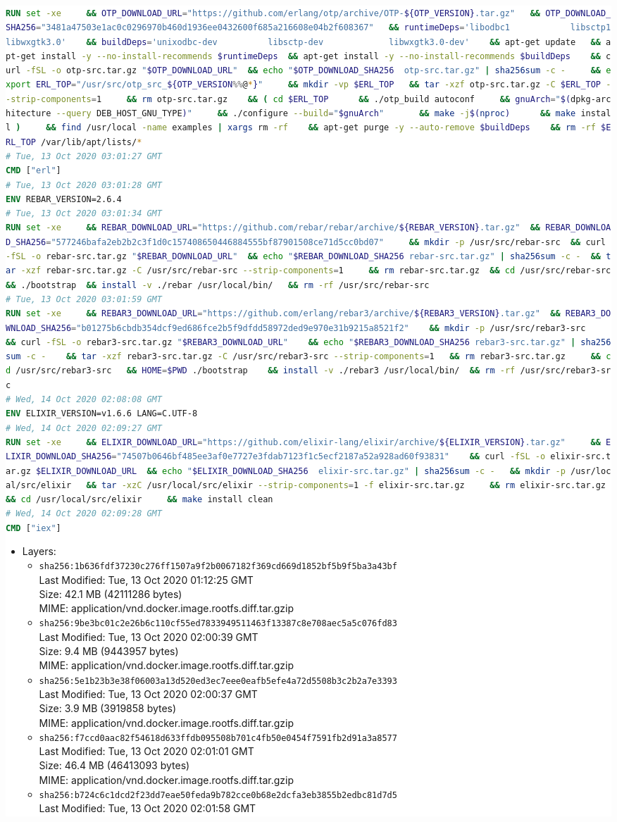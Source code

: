 ```dockerfile
RUN set -xe 	&& OTP_DOWNLOAD_URL="https://github.com/erlang/otp/archive/OTP-${OTP_VERSION}.tar.gz" 	&& OTP_DOWNLOAD_SHA256="3481a47503e1ac0c0296970b460d1936ee0432600f685a216608e04b2f608367" 	&& runtimeDeps='libodbc1 			libsctp1 			libwxgtk3.0' 	&& buildDeps='unixodbc-dev 			libsctp-dev 			libwxgtk3.0-dev' 	&& apt-get update 	&& apt-get install -y --no-install-recommends $runtimeDeps 	&& apt-get install -y --no-install-recommends $buildDeps 	&& curl -fSL -o otp-src.tar.gz "$OTP_DOWNLOAD_URL" 	&& echo "$OTP_DOWNLOAD_SHA256  otp-src.tar.gz" | sha256sum -c - 	&& export ERL_TOP="/usr/src/otp_src_${OTP_VERSION%%@*}" 	&& mkdir -vp $ERL_TOP 	&& tar -xzf otp-src.tar.gz -C $ERL_TOP --strip-components=1 	&& rm otp-src.tar.gz 	&& ( cd $ERL_TOP 	  && ./otp_build autoconf 	  && gnuArch="$(dpkg-architecture --query DEB_HOST_GNU_TYPE)" 	  && ./configure --build="$gnuArch" 	  && make -j$(nproc) 	  && make install ) 	&& find /usr/local -name examples | xargs rm -rf 	&& apt-get purge -y --auto-remove $buildDeps 	&& rm -rf $ERL_TOP /var/lib/apt/lists/*
# Tue, 13 Oct 2020 03:01:27 GMT
CMD ["erl"]
# Tue, 13 Oct 2020 03:01:28 GMT
ENV REBAR_VERSION=2.6.4
# Tue, 13 Oct 2020 03:01:34 GMT
RUN set -xe 	&& REBAR_DOWNLOAD_URL="https://github.com/rebar/rebar/archive/${REBAR_VERSION}.tar.gz" 	&& REBAR_DOWNLOAD_SHA256="577246bafa2eb2b2c3f1d0c157408650446884555bf87901508ce71d5cc0bd07" 	&& mkdir -p /usr/src/rebar-src 	&& curl -fSL -o rebar-src.tar.gz "$REBAR_DOWNLOAD_URL" 	&& echo "$REBAR_DOWNLOAD_SHA256 rebar-src.tar.gz" | sha256sum -c - 	&& tar -xzf rebar-src.tar.gz -C /usr/src/rebar-src --strip-components=1 	&& rm rebar-src.tar.gz 	&& cd /usr/src/rebar-src 	&& ./bootstrap 	&& install -v ./rebar /usr/local/bin/ 	&& rm -rf /usr/src/rebar-src
# Tue, 13 Oct 2020 03:01:59 GMT
RUN set -xe 	&& REBAR3_DOWNLOAD_URL="https://github.com/erlang/rebar3/archive/${REBAR3_VERSION}.tar.gz" 	&& REBAR3_DOWNLOAD_SHA256="b01275b6cbdb354dcf9ed686fce2b5f9dfdd58972ded9e970e31b9215a8521f2" 	&& mkdir -p /usr/src/rebar3-src 	&& curl -fSL -o rebar3-src.tar.gz "$REBAR3_DOWNLOAD_URL" 	&& echo "$REBAR3_DOWNLOAD_SHA256 rebar3-src.tar.gz" | sha256sum -c - 	&& tar -xzf rebar3-src.tar.gz -C /usr/src/rebar3-src --strip-components=1 	&& rm rebar3-src.tar.gz 	&& cd /usr/src/rebar3-src 	&& HOME=$PWD ./bootstrap 	&& install -v ./rebar3 /usr/local/bin/ 	&& rm -rf /usr/src/rebar3-src
# Wed, 14 Oct 2020 02:08:08 GMT
ENV ELIXIR_VERSION=v1.6.6 LANG=C.UTF-8
# Wed, 14 Oct 2020 02:09:27 GMT
RUN set -xe 	&& ELIXIR_DOWNLOAD_URL="https://github.com/elixir-lang/elixir/archive/${ELIXIR_VERSION}.tar.gz" 	&& ELIXIR_DOWNLOAD_SHA256="74507b0646bf485ee3af0e7727e3fdab7123f1c5ecf2187a52a928ad60f93831" 	&& curl -fSL -o elixir-src.tar.gz $ELIXIR_DOWNLOAD_URL 	&& echo "$ELIXIR_DOWNLOAD_SHA256  elixir-src.tar.gz" | sha256sum -c - 	&& mkdir -p /usr/local/src/elixir 	&& tar -xzC /usr/local/src/elixir --strip-components=1 -f elixir-src.tar.gz 	&& rm elixir-src.tar.gz 	&& cd /usr/local/src/elixir 	&& make install clean
# Wed, 14 Oct 2020 02:09:28 GMT
CMD ["iex"]
```

-	Layers:
	-	`sha256:1b636fdf37230c276ff1507a9f2b0067182f369cd669d1852bf5b9f5ba3a43bf`  
		Last Modified: Tue, 13 Oct 2020 01:12:25 GMT  
		Size: 42.1 MB (42111286 bytes)  
		MIME: application/vnd.docker.image.rootfs.diff.tar.gzip
	-	`sha256:9be3bc01c2e26b6c110cf55ed7833949511463f13387c8e708aec5a5c076fd83`  
		Last Modified: Tue, 13 Oct 2020 02:00:39 GMT  
		Size: 9.4 MB (9443957 bytes)  
		MIME: application/vnd.docker.image.rootfs.diff.tar.gzip
	-	`sha256:5e1b23b3e38f06003a13d520ed3ec7eee0eafb5efe4a72d5508b3c2b2a7e3393`  
		Last Modified: Tue, 13 Oct 2020 02:00:37 GMT  
		Size: 3.9 MB (3919858 bytes)  
		MIME: application/vnd.docker.image.rootfs.diff.tar.gzip
	-	`sha256:f7ccd0aac82f54618d633ffdb095508b701c4fb50e0454f7591fb2d91a3a8577`  
		Last Modified: Tue, 13 Oct 2020 02:01:01 GMT  
		Size: 46.4 MB (46413093 bytes)  
		MIME: application/vnd.docker.image.rootfs.diff.tar.gzip
	-	`sha256:b724c6c1dcd2f23dd7eae50feda9b782cce0b68e2dcfa3eb3855b2edbc81d7d5`  
		Last Modified: Tue, 13 Oct 2020 02:01:58 GMT  